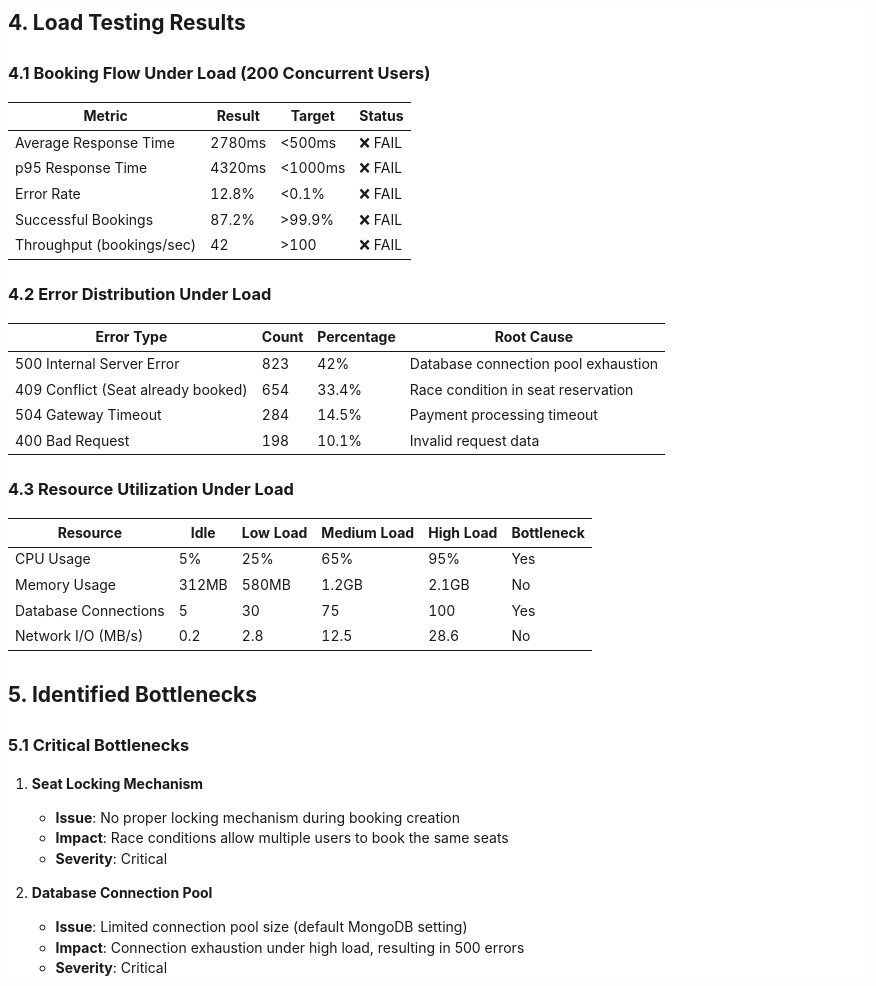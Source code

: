 ## 4. Load Testing Results

### 4.1 Booking Flow Under Load (200 Concurrent Users)

| Metric                           | Result             | Target              | Status      |
|----------------------------------|-------------------|---------------------|-------------|
| Average Response Time            | 2780ms            | <500ms              | ❌ FAIL     |
| p95 Response Time                | 4320ms            | <1000ms             | ❌ FAIL     |
| Error Rate                       | 12.8%             | <0.1%               | ❌ FAIL     |
| Successful Bookings              | 87.2%             | >99.9%              | ❌ FAIL     |
| Throughput (bookings/sec)        | 42                | >100                | ❌ FAIL     |

### 4.2 Error Distribution Under Load

| Error Type                             | Count | Percentage | Root Cause                           |
|---------------------------------------|-------|------------|--------------------------------------|
| 500 Internal Server Error              | 823   | 42%        | Database connection pool exhaustion   |
| 409 Conflict (Seat already booked)     | 654   | 33.4%      | Race condition in seat reservation    |
| 504 Gateway Timeout                    | 284   | 14.5%      | Payment processing timeout            |
| 400 Bad Request                        | 198   | 10.1%      | Invalid request data                  |

### 4.3 Resource Utilization Under Load

| Resource                  | Idle     | Low Load   | Medium Load | High Load  | Bottleneck |
|--------------------------|----------|------------|-------------|------------|------------|
| CPU Usage                | 5%       | 25%        | 65%         | 95%        | Yes        |
| Memory Usage             | 312MB    | 580MB      | 1.2GB       | 2.1GB      | No         |
| Database Connections     | 5        | 30         | 75          | 100        | Yes        |
| Network I/O (MB/s)       | 0.2      | 2.8        | 12.5        | 28.6       | No         |

## 5. Identified Bottlenecks

### 5.1 Critical Bottlenecks

1. **Seat Locking Mechanism**
   - **Issue**: No proper locking mechanism during booking creation
   - **Impact**: Race conditions allow multiple users to book the same seats
   - **Severity**: Critical

2. **Database Connection Pool**
   - **Issue**: Limited connection pool size (default MongoDB setting)
   - **Impact**: Connection exhaustion under high load, resulting in 500 errors
   - **Severity**: Critical
